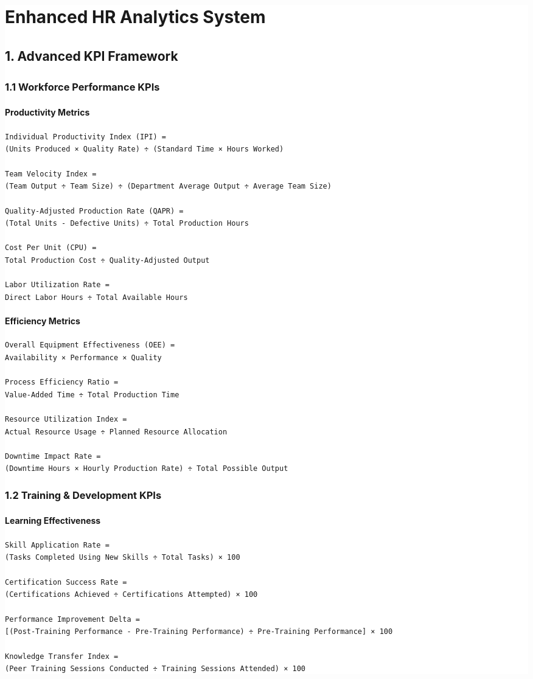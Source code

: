 # Enhanced HR Analytics System

## 1. Advanced KPI Framework

### 1.1 Workforce Performance KPIs

#### Productivity Metrics
```
Individual Productivity Index (IPI) = 
(Units Produced × Quality Rate) ÷ (Standard Time × Hours Worked)

Team Velocity Index = 
(Team Output ÷ Team Size) ÷ (Department Average Output ÷ Average Team Size)

Quality-Adjusted Production Rate (QAPR) =
(Total Units - Defective Units) ÷ Total Production Hours

Cost Per Unit (CPU) = 
Total Production Cost ÷ Quality-Adjusted Output

Labor Utilization Rate =
Direct Labor Hours ÷ Total Available Hours
```

#### Efficiency Metrics
```
Overall Equipment Effectiveness (OEE) =
Availability × Performance × Quality

Process Efficiency Ratio =
Value-Added Time ÷ Total Production Time

Resource Utilization Index =
Actual Resource Usage ÷ Planned Resource Allocation

Downtime Impact Rate =
(Downtime Hours × Hourly Production Rate) ÷ Total Possible Output
```

### 1.2 Training & Development KPIs

#### Learning Effectiveness
```
Skill Application Rate =
(Tasks Completed Using New Skills ÷ Total Tasks) × 100

Certification Success Rate =
(Certifications Achieved ÷ Certifications Attempted) × 100

Performance Improvement Delta =
[(Post-Training Performance - Pre-Training Performance) ÷ Pre-Training Performance] × 100

Knowledge Transfer Index =
(Peer Training Sessions Conducted ÷ Training Sessions Attended) × 100
```
